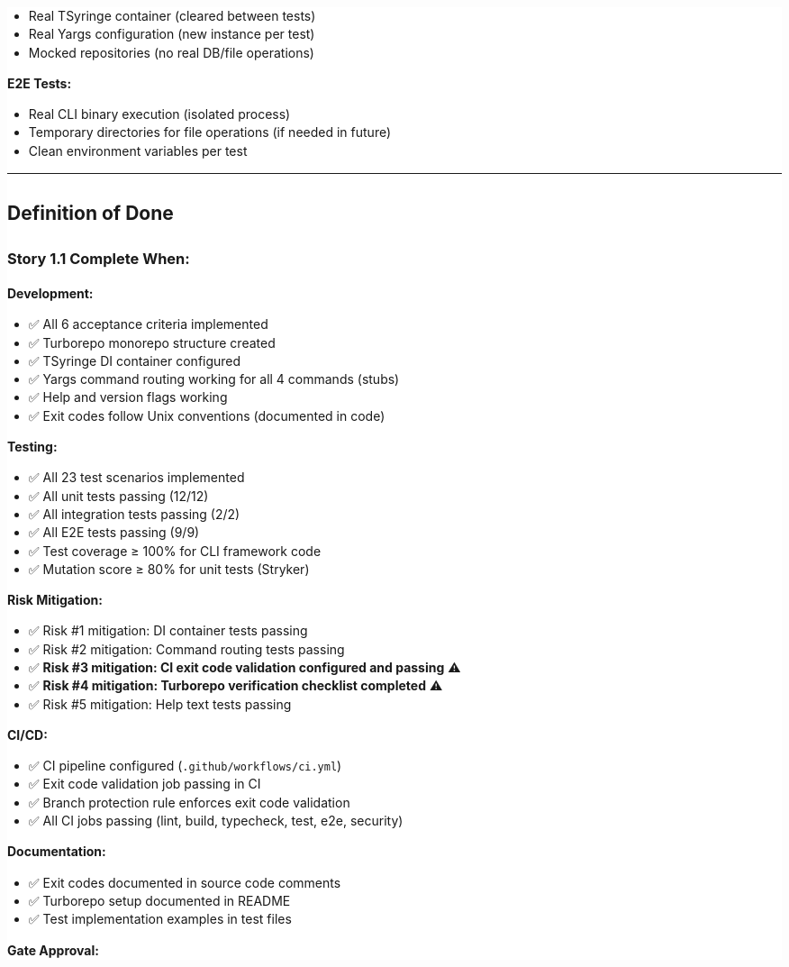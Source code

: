 - Real TSyringe container (cleared between tests)
- Real Yargs configuration (new instance per test)
- Mocked repositories (no real DB/file operations)

**E2E Tests:**

- Real CLI binary execution (isolated process)
- Temporary directories for file operations (if needed in future)
- Clean environment variables per test

---

## Definition of Done

### Story 1.1 Complete When:

**Development:**

- ✅ All 6 acceptance criteria implemented
- ✅ Turborepo monorepo structure created
- ✅ TSyringe DI container configured
- ✅ Yargs command routing working for all 4 commands (stubs)
- ✅ Help and version flags working
- ✅ Exit codes follow Unix conventions (documented in code)

**Testing:**

- ✅ All 23 test scenarios implemented
- ✅ All unit tests passing (12/12)
- ✅ All integration tests passing (2/2)
- ✅ All E2E tests passing (9/9)
- ✅ Test coverage ≥ 100% for CLI framework code
- ✅ Mutation score ≥ 80% for unit tests (Stryker)

**Risk Mitigation:**

- ✅ Risk #1 mitigation: DI container tests passing
- ✅ Risk #2 mitigation: Command routing tests passing
- ✅ **Risk #3 mitigation: CI exit code validation configured and passing** ⚠️
- ✅ **Risk #4 mitigation: Turborepo verification checklist completed** ⚠️
- ✅ Risk #5 mitigation: Help text tests passing

**CI/CD:**

- ✅ CI pipeline configured (`.github/workflows/ci.yml`)
- ✅ Exit code validation job passing in CI
- ✅ Branch protection rule enforces exit code validation
- ✅ All CI jobs passing (lint, build, typecheck, test, e2e, security)

**Documentation:**

- ✅ Exit codes documented in source code comments
- ✅ Turborepo setup documented in README
- ✅ Test implementation examples in test files

**Gate Approval:**
